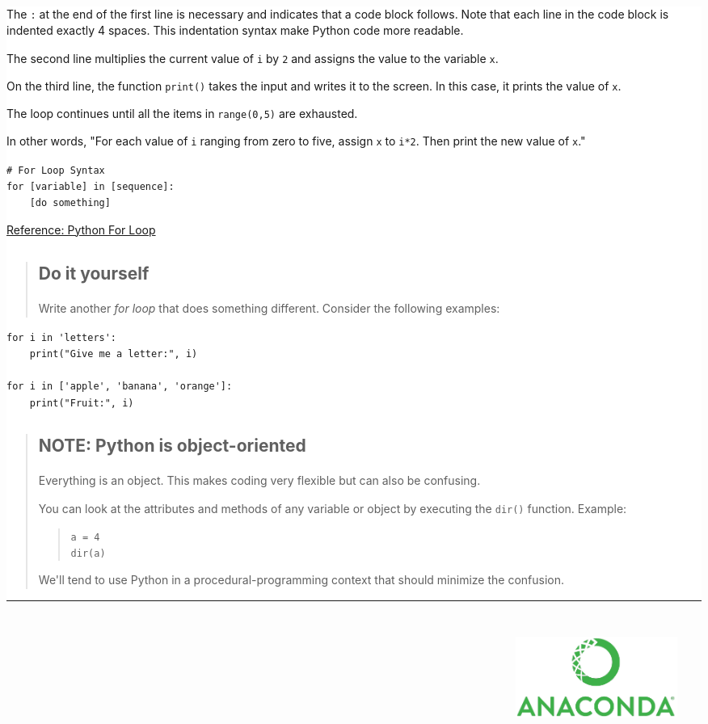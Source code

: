 The `:` at the end of the first line is necessary and indicates that a code block follows. Note that each line in the code block is indented exactly 4 spaces. This indentation syntax make Python code more readable.

The second line multiplies the current value of `i` by `2` and assigns the value to the variable `x`.

On the third line, the function `print()` takes the input and writes it to the screen. In this case, it prints the value of `x`.

The loop continues until all the items in `range(0,5)` are exhausted.

In other words, "For each value of `i` ranging from zero to five, assign `x` to `i*2`. Then print the new value of `x`."

    # For Loop Syntax
    for [variable] in [sequence]:
        [do something]

[Reference: Python For Loop](https://www.tutorialspoint.com/python3/python_for_loop.htm)

> ## Do it yourself
> Write another _for loop_ that does something different. Consider the following examples:

    for i in 'letters':
        print("Give me a letter:", i)

    for i in ['apple', 'banana', 'orange']:
        print("Fruit:", i)







>## NOTE: Python is object-oriented
>Everything is an object. This makes coding very flexible but can also be confusing.  
>
>You can look at the attributes and methods of any variable or object by executing the `dir()` function.
> Example: 
>
>> `a = 4`  
>> `dir(a)`  
>
>We'll tend to use Python in a procedural-programming context that should minimize the confusion.





---
<img src='./images/Anaconda_Logo.png' align=right height=100 style='padding:30px'> 
